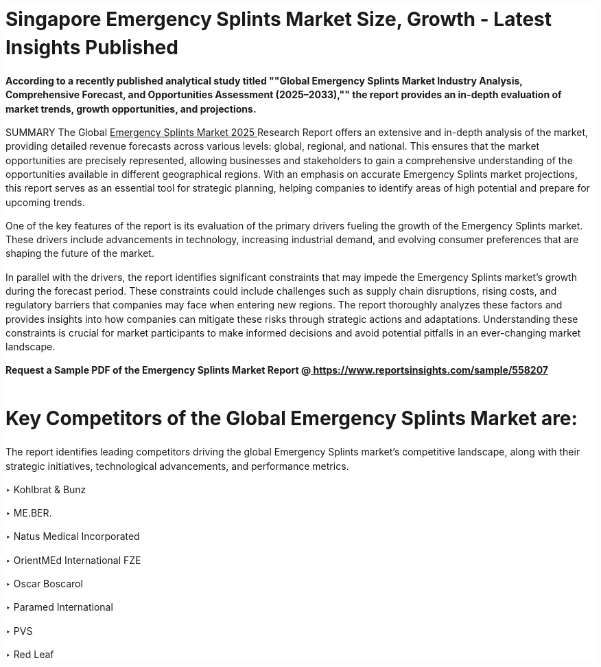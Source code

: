 # Singapore Emergency Splints Market Size, Growth - Latest Insights Published

<strong>According to a recently published analytical study titled ""Global Emergency Splints Market Industry Analysis, Comprehensive Forecast, and Opportunities Assessment (2025–2033),"" the report provides an in-depth evaluation of market trends, growth opportunities, and projections.</strong>

SUMMARY The Global <a href=https://www.reportsinsights.com/sample/558207>Emergency Splints Market 2025 </a> Research Report offers an extensive and in-depth analysis of the market, providing detailed revenue forecasts across various levels: global, regional, and national. This ensures that the market opportunities are precisely represented, allowing businesses and stakeholders to gain a comprehensive understanding of the opportunities available in different geographical regions. With an emphasis on accurate Emergency Splints market projections, this report serves as an essential tool for strategic planning, helping companies to identify areas of high potential and prepare for upcoming trends.

One of the key features of the report is its evaluation of the primary drivers fueling the growth of the Emergency Splints market. These drivers include advancements in technology, increasing industrial demand, and evolving consumer preferences that are shaping the future of the market. 

In parallel with the drivers, the report identifies significant constraints that may impede the Emergency Splints market’s growth during the forecast period. These constraints could include challenges such as supply chain disruptions, rising costs, and regulatory barriers that companies may face when entering new regions. The report thoroughly analyzes these factors and provides insights into how companies can mitigate these risks through strategic actions and adaptations. Understanding these constraints is crucial for market participants to make informed decisions and avoid potential pitfalls in an ever-changing market landscape.

<strong>Request a Sample PDF of the Emergency Splints Market Report </strong><strong>@<a href=https://www.reportsinsights.com/sample/558207> https://www.reportsinsights.com/sample/558207</a></strong></font>

# <strong>Key Competitors of the Global Emergency Splints Market are:</strong>

The report identifies leading competitors driving the global Emergency Splints market’s competitive landscape, along with their strategic initiatives, technological advancements, and performance metrics.

‣ Kohlbrat & Bunz

‣ ME.BER.

‣ Natus Medical Incorporated

‣ OrientMEd International FZE

‣ Oscar Boscarol

‣ Paramed International

‣ PVS

‣ Red Leaf
